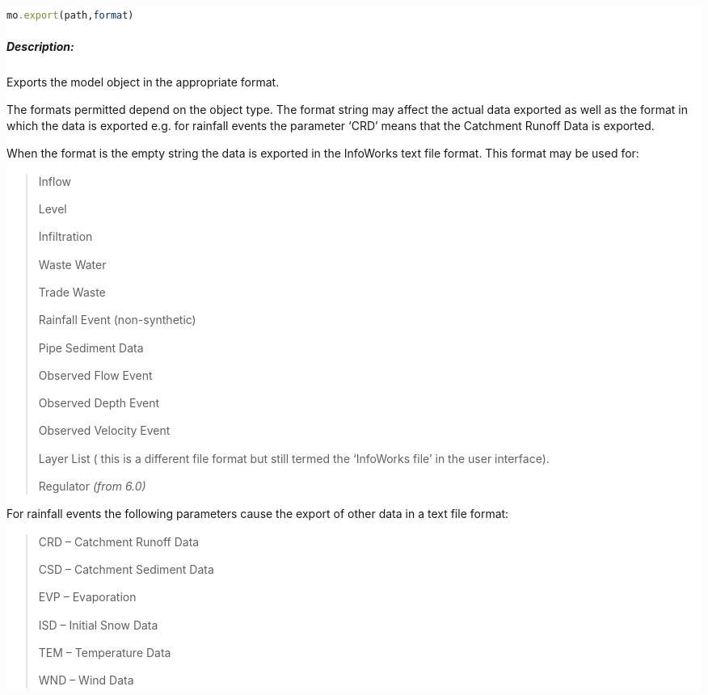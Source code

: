 ```ruby
mo.export(path,format)
```

##### Description:


Exports the model object in the appropriate format.

The formats permitted depend on the object type. The format string may
affect the actual data exported as well as the format in which the data
is exported e.g. for rainfall events the parameter ‘CRD’ means that the
Catchment Runoff Data is exported.

When the format is the empty string the data is exported in the
InfoWorks text file format. This format may be used for:

> Inflow
>
> Level
>
> Infiltration
>
> Waste Water
>
> Trade Waste
>
> Rainfall Event (non-synthetic)
>
> Pipe Sediment Data
>
> Observed Flow Event
>
> Observed Depth Event
>
> Observed Velocity Event
>
> Layer List ( this is a different file format but still termed the
> ‘InfoWorks file’ in the user interface).
>
> Regulator *(from 6.0)*

For rainfall events the following parameters cause the export of other
data in a text file format:

> CRD – Catchment Runoff Data
>
> CSD – Catchment Sediment Data
>
> EVP – Evaporation
>
> ISD – Initial Snow Data
>
> TEM – Temperature Data
>
> WND – Wind Data
